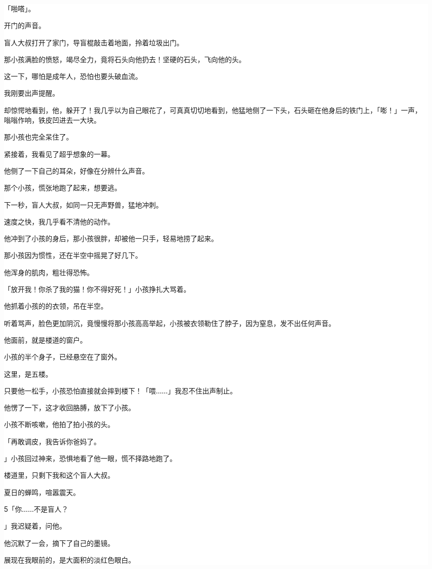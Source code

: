 「啪嗒」。

开门的声音。

盲人大叔打开了家门，导盲棍敲击着地面，拎着垃圾出门。

那小孩满脸的愤怒，竭尽全力，竟将石头向他扔去！坚硬的石头，飞向他的头。

这一下，哪怕是成年人，恐怕也要头破血流。

我刚要出声提醒。

却惊愕地看到，他，躲开了！我几乎以为自己眼花了，可真真切切地看到，他猛地侧了一下头，石头砸在他身后的铁门上，「嘭！」一声，嗡嗡作响，铁皮凹进去一大块。

那小孩也完全呆住了。

紧接着，我看见了超乎想象的一幕。

他侧了一下自己的耳朵，好像在分辨什么声音。

那个小孩，慌张地跑了起来，想要逃。

下一秒，盲人大叔，如同一只无声野兽，猛地冲刺。

速度之快，我几乎看不清他的动作。

他冲到了小孩的身后，那小孩很胖，却被他一只手，轻易地捞了起来。

那小孩因为惯性，还在半空中摇晃了好几下。

他浑身的肌肉，粗壮得恐怖。

「放开我！你杀了我的猫！你不得好死！」小孩挣扎大骂着。

他抓着小孩的的衣领，吊在半空。

听着骂声，脸色更加阴沉，竟慢慢将那小孩高高举起，小孩被衣领勒住了脖子，因为窒息，发不出任何声音。

他面前，就是楼道的窗户。

小孩的半个身子，已经悬空在了窗外。

这里，是五楼。

只要他一松手，小孩恐怕直接就会摔到楼下！「喂……」我忍不住出声制止。

他愣了一下，这才收回胳膊，放下了小孩。

小孩不断咳嗽，他拍了拍小孩的头。

「再敢调皮，我告诉你爸妈了。

」小孩回过神来，恐惧地看了他一眼，慌不择路地跑了。

楼道里，只剩下我和这个盲人大叔。

夏日的蝉鸣，喧嚣震天。

5「你……不是盲人？

」我迟疑着，问他。

他沉默了一会，摘下了自己的墨镜。

展现在我眼前的，是大面积的淡红色眼白。
